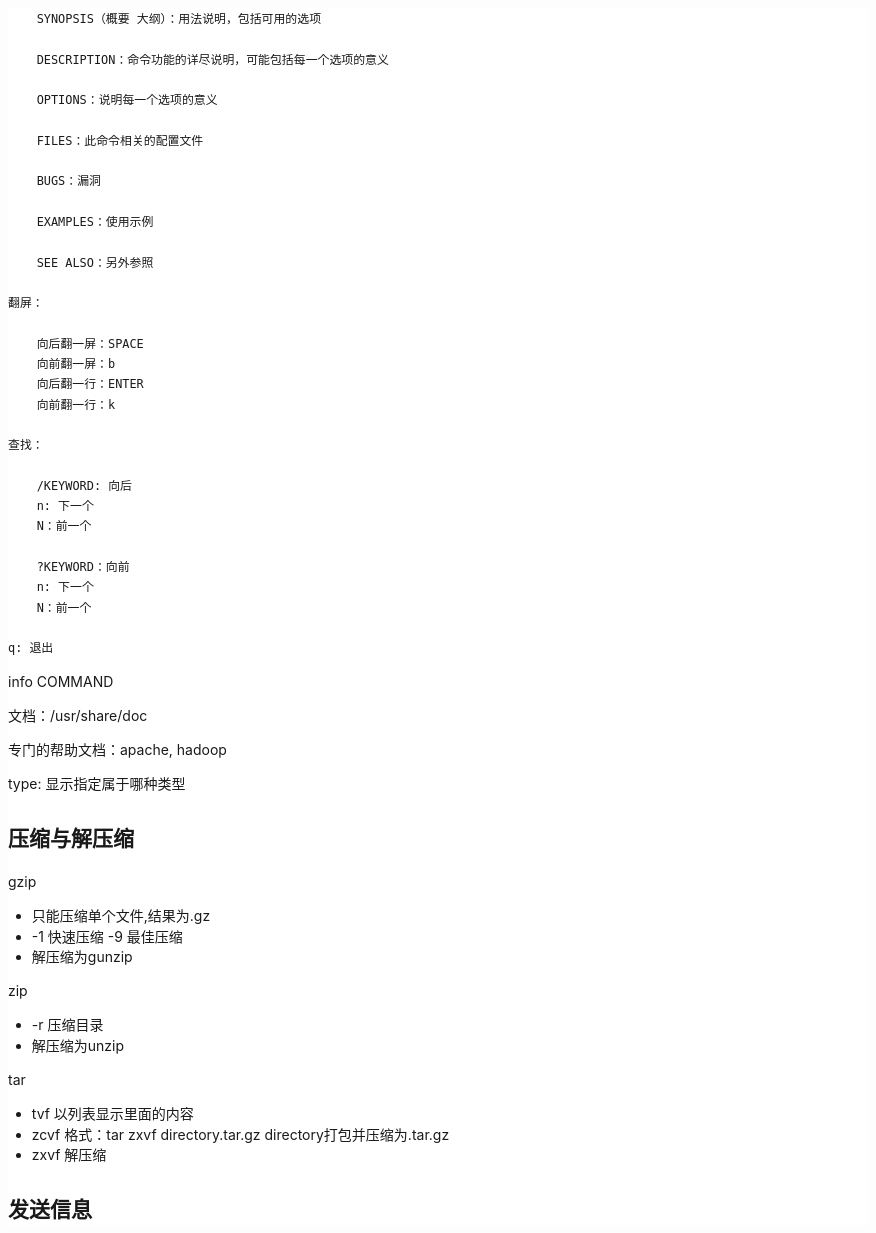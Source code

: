         SYNOPSIS（概要 大纲）：用法说明，包括可用的选项

        DESCRIPTION：命令功能的详尽说明，可能包括每一个选项的意义

        OPTIONS：说明每一个选项的意义

        FILES：此命令相关的配置文件

        BUGS：漏洞

        EXAMPLES：使用示例

        SEE ALSO：另外参照

    翻屏：

        向后翻一屏：SPACE
        向前翻一屏：b
        向后翻一行：ENTER
        向前翻一行：k

    查找：

        /KEYWORD: 向后
        n: 下一个
        N：前一个 

        ?KEYWORD：向前
        n: 下一个
        N：前一个 

    q: 退出

info COMMAND

文档：/usr/share/doc

专门的帮助文档：apache, hadoop

type: 显示指定属于哪种类型

## 压缩与解压缩

gzip 

- 只能压缩单个文件,结果为.gz
- -1 快速压缩 -9 最佳压缩
- 解压缩为gunzip

zip

- -r 压缩目录
- 解压缩为unzip

tar

- tvf 以列表显示里面的内容
- zcvf 格式：tar zxvf directory.tar.gz directory打包并压缩为.tar.gz
- zxvf 解压缩

## 发送信息
